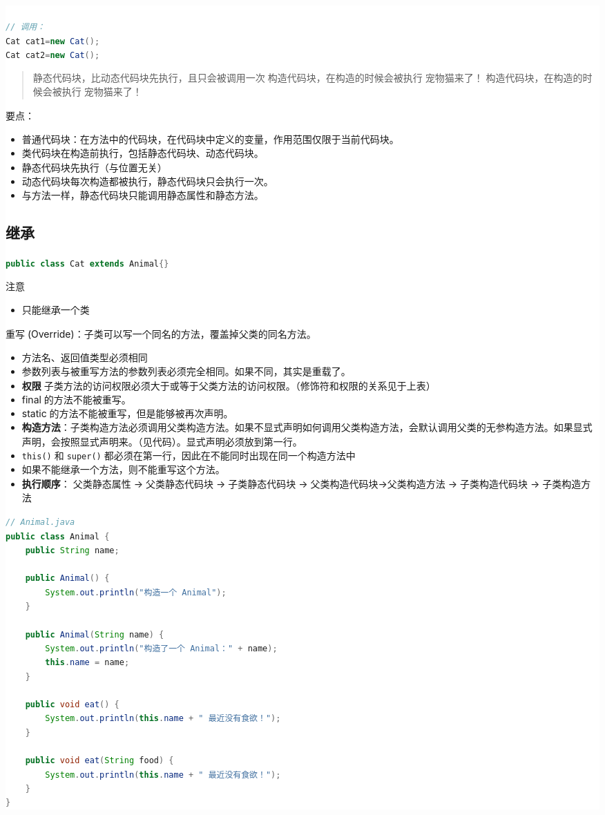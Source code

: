 ```java

// 调用：
Cat cat1=new Cat();
Cat cat2=new Cat();
```
>静态代码块，比动态代码块先执行，且只会被调用一次
构造代码块，在构造的时候会被执行
宠物猫来了！
构造代码块，在构造的时候会被执行
宠物猫来了！


要点：
- 普通代码块：在方法中的代码块，在代码块中定义的变量，作用范围仅限于当前代码块。
- 类代码块在构造前执行，包括静态代码块、动态代码块。
- 静态代码块先执行（与位置无关）
- 动态代码块每次构造都被执行，静态代码块只会执行一次。
- 与方法一样，静态代码块只能调用静态属性和静态方法。


## 继承

```java
public class Cat extends Animal{}
```


注意
- 只能继承一个类

重写 (Override)：子类可以写一个同名的方法，覆盖掉父类的同名方法。
- 方法名、返回值类型必须相同
- 参数列表与被重写方法的参数列表必须完全相同。如果不同，其实是重载了。
- **权限** 子类方法的访问权限必须大于或等于父类方法的访问权限。（修饰符和权限的关系见于上表）
- final 的方法不能被重写。
- static 的方法不能被重写，但是能够被再次声明。
- **构造方法**：子类构造方法必须调用父类构造方法。如果不显式声明如何调用父类构造方法，会默认调用父类的无参构造方法。如果显式声明，会按照显式声明来。（见代码）。显式声明必须放到第一行。
- `this()` 和 `super()` 都必须在第一行，因此在不能同时出现在同一个构造方法中
- 如果不能继承一个方法，则不能重写这个方法。
- **执行顺序**： 父类静态属性 -> 父类静态代码块 -> 子类静态代码块 -> 父类构造代码块->父类构造方法 -> 子类构造代码块 -> 子类构造方法



```java
// Animal.java
public class Animal {
    public String name;

    public Animal() {
        System.out.println("构造一个 Animal");
    }

    public Animal(String name) {
        System.out.println("构造了一个 Animal：" + name);
        this.name = name;
    }

    public void eat() {
        System.out.println(this.name + " 最近没有食欲！");
    }

    public void eat(String food) {
        System.out.println(this.name + " 最近没有食欲！");
    }
}


```